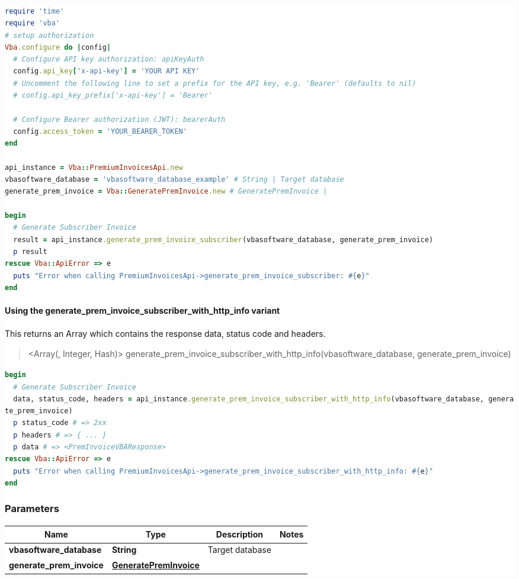```ruby
require 'time'
require 'vba'
# setup authorization
Vba.configure do |config|
  # Configure API key authorization: apiKeyAuth
  config.api_key['x-api-key'] = 'YOUR API KEY'
  # Uncomment the following line to set a prefix for the API key, e.g. 'Bearer' (defaults to nil)
  # config.api_key_prefix['x-api-key'] = 'Bearer'

  # Configure Bearer authorization (JWT): bearerAuth
  config.access_token = 'YOUR_BEARER_TOKEN'
end

api_instance = Vba::PremiumInvoicesApi.new
vbasoftware_database = 'vbasoftware_database_example' # String | Target database
generate_prem_invoice = Vba::GeneratePremInvoice.new # GeneratePremInvoice | 

begin
  # Generate Subscriber Invoice
  result = api_instance.generate_prem_invoice_subscriber(vbasoftware_database, generate_prem_invoice)
  p result
rescue Vba::ApiError => e
  puts "Error when calling PremiumInvoicesApi->generate_prem_invoice_subscriber: #{e}"
end
```

#### Using the generate_prem_invoice_subscriber_with_http_info variant

This returns an Array which contains the response data, status code and headers.

> <Array(<PremInvoiceVBAResponse>, Integer, Hash)> generate_prem_invoice_subscriber_with_http_info(vbasoftware_database, generate_prem_invoice)

```ruby
begin
  # Generate Subscriber Invoice
  data, status_code, headers = api_instance.generate_prem_invoice_subscriber_with_http_info(vbasoftware_database, generate_prem_invoice)
  p status_code # => 2xx
  p headers # => { ... }
  p data # => <PremInvoiceVBAResponse>
rescue Vba::ApiError => e
  puts "Error when calling PremiumInvoicesApi->generate_prem_invoice_subscriber_with_http_info: #{e}"
end
```

### Parameters

| Name | Type | Description | Notes |
| ---- | ---- | ----------- | ----- |
| **vbasoftware_database** | **String** | Target database |  |
| **generate_prem_invoice** | [**GeneratePremInvoice**](GeneratePremInvoice.md) |  |  |
